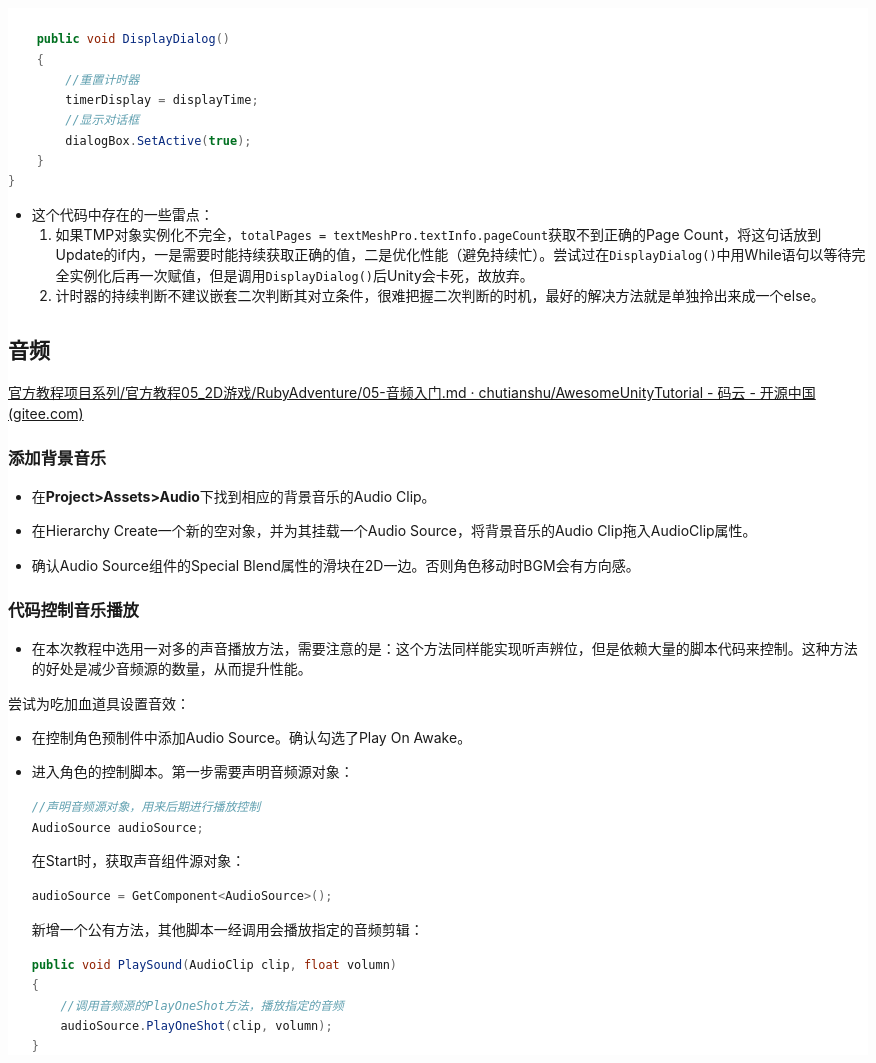   ```C#
  
      public void DisplayDialog()
      {
          //重置计时器
          timerDisplay = displayTime;
          //显示对话框
          dialogBox.SetActive(true);        
      }
  }
  
  ```
  
  * 这个代码中存在的一些雷点：
    1. 如果TMP对象实例化不完全，`totalPages = textMeshPro.textInfo.pageCount`获取不到正确的Page Count，将这句话放到Update的if内，一是需要时能持续获取正确的值，二是优化性能（避免持续忙）。尝试过在`DisplayDialog()`中用While语句以等待完全实例化后再一次赋值，但是调用`DisplayDialog()`后Unity会卡死，故放弃。
    2. 计时器的持续判断不建议嵌套二次判断其对立条件，很难把握二次判断的时机，最好的解决方法就是单独拎出来成一个else。

## 音频

[官方教程项目系列/官方教程05_2D游戏/RubyAdventure/05-音频入门.md · chutianshu/AwesomeUnityTutorial - 码云 - 开源中国 (gitee.com)](https://gitee.com/chutianshu1981/AwesomeUnityTutorial/blob/main/官方教程项目系列/官方教程05_2D游戏/RubyAdventure/05-音频入门.md)

### 添加背景音乐

* 在**Project>Assets>Audio**下找到相应的背景音乐的Audio Clip。

* 在Hierarchy Create一个新的空对象，并为其挂载一个Audio Source，将背景音乐的Audio Clip拖入AudioClip属性。
* 确认Audio Source组件的Special Blend属性的滑块在2D一边。否则角色移动时BGM会有方向感。

### 代码控制音乐播放

* 在本次教程中选用一对多的声音播放方法，需要注意的是：这个方法同样能实现听声辨位，但是依赖大量的脚本代码来控制。这种方法的好处是减少音频源的数量，从而提升性能。

尝试为吃加血道具设置音效：

* 在控制角色预制件中添加Audio Source。确认勾选了Play On Awake。

* 进入角色的控制脚本。第一步需要声明音频源对象：

  ```C#
  //声明音频源对象，用来后期进行播放控制
  AudioSource audioSource;
  ```

  在Start时，获取声音组件源对象：

  ```C#
  audioSource = GetComponent<AudioSource>();
  ```

  新增一个公有方法，其他脚本一经调用会播放指定的音频剪辑：

  ```C#
  public void PlaySound(AudioClip clip, float volumn)
  {
      //调用音频源的PlayOneShot方法，播放指定的音频
      audioSource.PlayOneShot(clip, volumn);
  }
  ```
